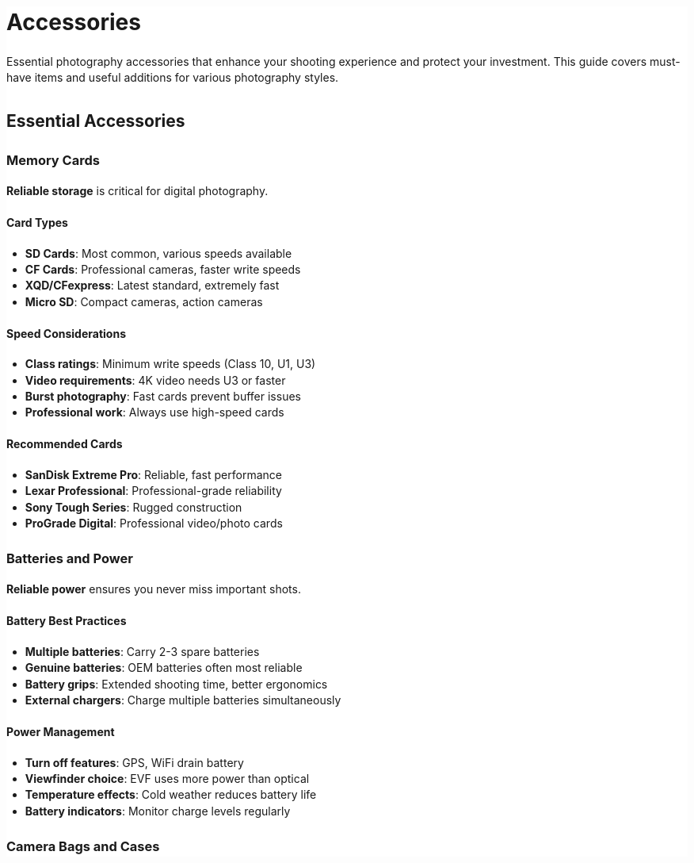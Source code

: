 # Accessories

Essential photography accessories that enhance your shooting experience and protect your investment. This guide covers must-have items and useful additions for various photography styles.

## Essential Accessories

### Memory Cards

**Reliable storage** is critical for digital photography.

#### Card Types

- **SD Cards**: Most common, various speeds available
- **CF Cards**: Professional cameras, faster write speeds
- **XQD/CFexpress**: Latest standard, extremely fast
- **Micro SD**: Compact cameras, action cameras

#### Speed Considerations

- **Class ratings**: Minimum write speeds (Class 10, U1, U3)
- **Video requirements**: 4K video needs U3 or faster
- **Burst photography**: Fast cards prevent buffer issues
- **Professional work**: Always use high-speed cards

#### Recommended Cards

- **SanDisk Extreme Pro**: Reliable, fast performance
- **Lexar Professional**: Professional-grade reliability
- **Sony Tough Series**: Rugged construction
- **ProGrade Digital**: Professional video/photo cards

### Batteries and Power

**Reliable power** ensures you never miss important shots.

#### Battery Best Practices

- **Multiple batteries**: Carry 2-3 spare batteries
- **Genuine batteries**: OEM batteries often most reliable
- **Battery grips**: Extended shooting time, better ergonomics
- **External chargers**: Charge multiple batteries simultaneously

#### Power Management

- **Turn off features**: GPS, WiFi drain battery
- **Viewfinder choice**: EVF uses more power than optical
- **Temperature effects**: Cold weather reduces battery life
- **Battery indicators**: Monitor charge levels regularly

### Camera Bags and Cases
